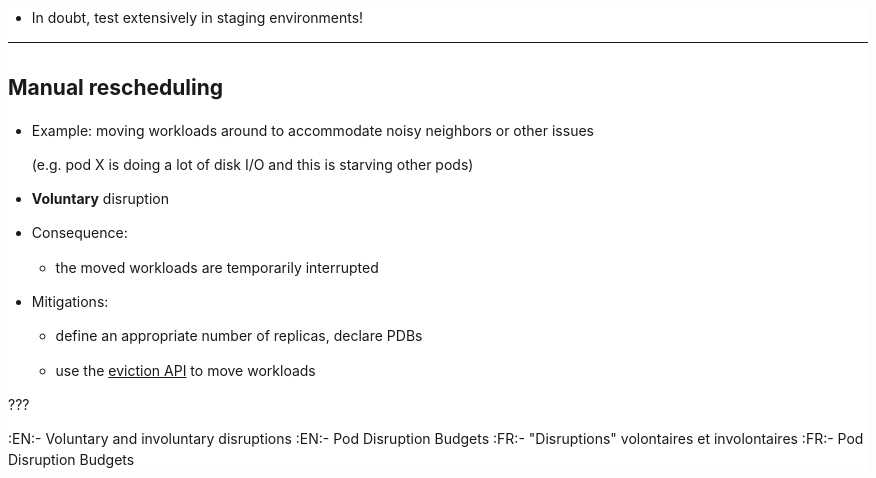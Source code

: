 - In doubt, test extensively in staging environments!

[node-upgrade-docs]: https://kubernetes.io/docs/tasks/administer-cluster/cluster-upgrade/#manual-deployments

---

## Manual rescheduling

- Example: moving workloads around to accommodate noisy neighbors or other issues

  (e.g. pod X is doing a lot of disk I/O and this is starving other pods)

- **Voluntary** disruption

- Consequence:

  - the moved workloads are temporarily interrupted

- Mitigations:

  - define an appropriate number of replicas, declare PDBs

  - use the [eviction API][eviction-API] to move workloads

[eviction-API]: https://kubernetes.io/docs/concepts/scheduling-eviction/api-eviction/

???

:EN:- Voluntary and involuntary disruptions
:EN:- Pod Disruption Budgets
:FR:- "Disruptions" volontaires et involontaires
:FR:- Pod Disruption Budgets
